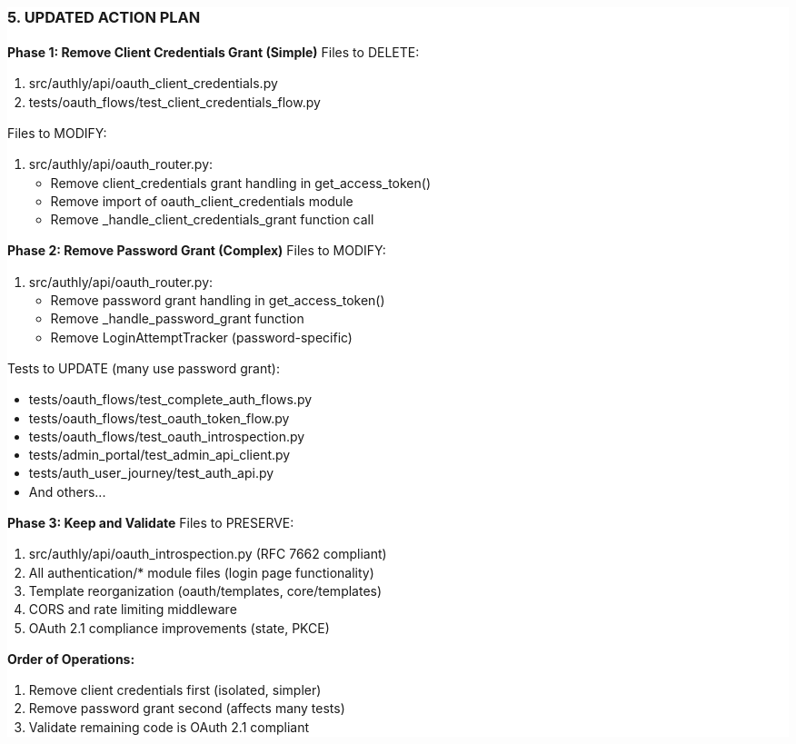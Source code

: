 ### 5. UPDATED ACTION PLAN

**Phase 1: Remove Client Credentials Grant (Simple)**
Files to DELETE:
1. src/authly/api/oauth_client_credentials.py
2. tests/oauth_flows/test_client_credentials_flow.py

Files to MODIFY:
1. src/authly/api/oauth_router.py:
   - Remove client_credentials grant handling in get_access_token()
   - Remove import of oauth_client_credentials module
   - Remove _handle_client_credentials_grant function call

**Phase 2: Remove Password Grant (Complex)**
Files to MODIFY:
1. src/authly/api/oauth_router.py:
   - Remove password grant handling in get_access_token()
   - Remove _handle_password_grant function
   - Remove LoginAttemptTracker (password-specific)

Tests to UPDATE (many use password grant):
- tests/oauth_flows/test_complete_auth_flows.py
- tests/oauth_flows/test_oauth_token_flow.py
- tests/oauth_flows/test_oauth_introspection.py
- tests/admin_portal/test_admin_api_client.py
- tests/auth_user_journey/test_auth_api.py
- And others...

**Phase 3: Keep and Validate**
Files to PRESERVE:
1. src/authly/api/oauth_introspection.py (RFC 7662 compliant)
2. All authentication/* module files (login page functionality)
3. Template reorganization (oauth/templates, core/templates)
4. CORS and rate limiting middleware
5. OAuth 2.1 compliance improvements (state, PKCE)

**Order of Operations:**
1. Remove client credentials first (isolated, simpler)
2. Remove password grant second (affects many tests)
3. Validate remaining code is OAuth 2.1 compliant
